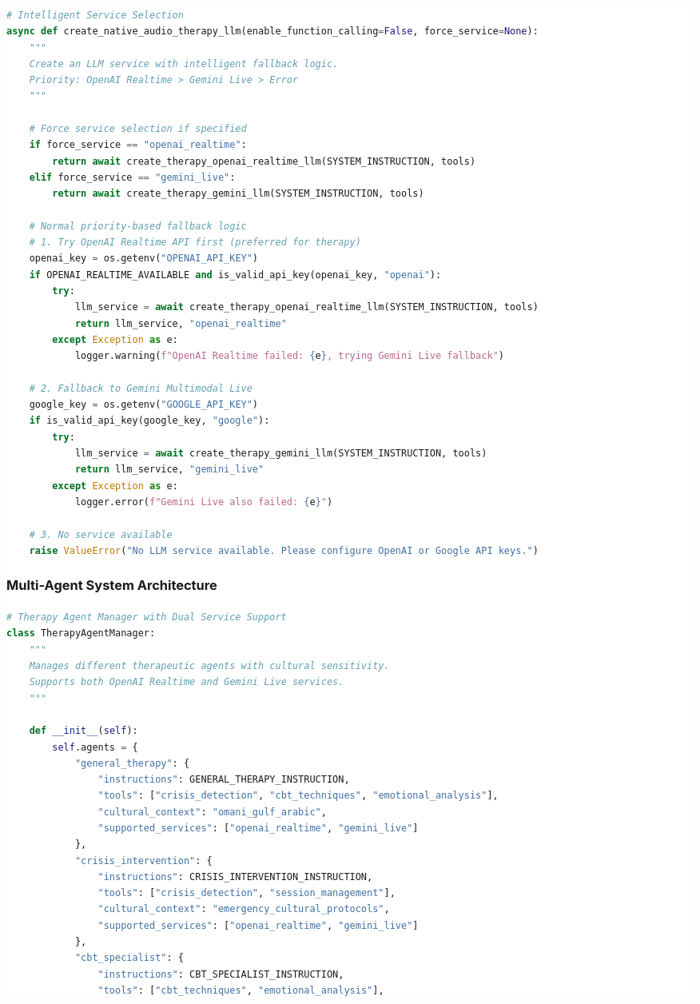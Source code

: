 ```python
# Intelligent Service Selection
async def create_native_audio_therapy_llm(enable_function_calling=False, force_service=None):
    """
    Create an LLM service with intelligent fallback logic.
    Priority: OpenAI Realtime > Gemini Live > Error
    """
    
    # Force service selection if specified
    if force_service == "openai_realtime":
        return await create_therapy_openai_realtime_llm(SYSTEM_INSTRUCTION, tools)
    elif force_service == "gemini_live":
        return await create_therapy_gemini_llm(SYSTEM_INSTRUCTION, tools)
    
    # Normal priority-based fallback logic
    # 1. Try OpenAI Realtime API first (preferred for therapy)
    openai_key = os.getenv("OPENAI_API_KEY")
    if OPENAI_REALTIME_AVAILABLE and is_valid_api_key(openai_key, "openai"):
        try:
            llm_service = await create_therapy_openai_realtime_llm(SYSTEM_INSTRUCTION, tools)
            return llm_service, "openai_realtime"
        except Exception as e:
            logger.warning(f"OpenAI Realtime failed: {e}, trying Gemini Live fallback")
    
    # 2. Fallback to Gemini Multimodal Live
    google_key = os.getenv("GOOGLE_API_KEY")
    if is_valid_api_key(google_key, "google"):
        try:
            llm_service = await create_therapy_gemini_llm(SYSTEM_INSTRUCTION, tools)
            return llm_service, "gemini_live"
        except Exception as e:
            logger.error(f"Gemini Live also failed: {e}")
    
    # 3. No service available
    raise ValueError("No LLM service available. Please configure OpenAI or Google API keys.")
```

### Multi-Agent System Architecture

```python
# Therapy Agent Manager with Dual Service Support
class TherapyAgentManager:
    """
    Manages different therapeutic agents with cultural sensitivity.
    Supports both OpenAI Realtime and Gemini Live services.
    """
    
    def __init__(self):
        self.agents = {
            "general_therapy": {
                "instructions": GENERAL_THERAPY_INSTRUCTION,
                "tools": ["crisis_detection", "cbt_techniques", "emotional_analysis"],
                "cultural_context": "omani_gulf_arabic",
                "supported_services": ["openai_realtime", "gemini_live"]
            },
            "crisis_intervention": {
                "instructions": CRISIS_INTERVENTION_INSTRUCTION,
                "tools": ["crisis_detection", "session_management"],
                "cultural_context": "emergency_cultural_protocols",
                "supported_services": ["openai_realtime", "gemini_live"]
            },
            "cbt_specialist": {
                "instructions": CBT_SPECIALIST_INSTRUCTION,
                "tools": ["cbt_techniques", "emotional_analysis"],
```